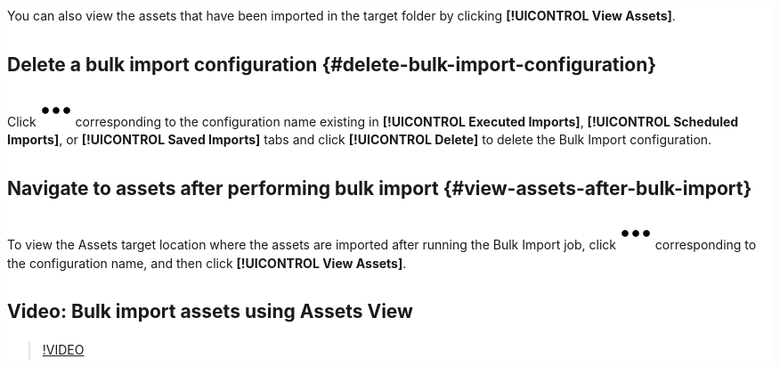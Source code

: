 You can also view the assets that have been imported in the target folder by clicking **[!UICONTROL View Assets]**.

## Delete a bulk import configuration {#delete-bulk-import-configuration}

Click ![More icon](assets/do-not-localize/more-icon.svg) corresponding to the configuration name existing in **[!UICONTROL Executed Imports]**, **[!UICONTROL Scheduled Imports]**, or **[!UICONTROL Saved Imports]** tabs and click **[!UICONTROL Delete]** to delete the Bulk Import configuration.

## Navigate to assets after performing bulk import {#view-assets-after-bulk-import}

To view the Assets target location where the assets are imported after running the Bulk Import job, click ![More icon](assets/do-not-localize/more-icon.svg) corresponding to the configuration name, and then click **[!UICONTROL View Assets]**. 

## Video: Bulk import assets using Assets View

>[!VIDEO](https://video.tv.adobe.com/v/3428012)

